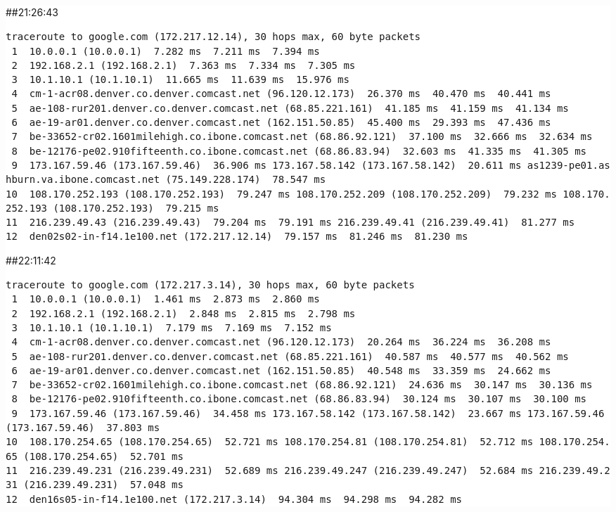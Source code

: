 ##21:26:43

<p><pre><samp>traceroute to google.com (172.217.12.14), 30 hops max, 60 byte packets
 1  10.0.0.1 (10.0.0.1)  7.282 ms  7.211 ms  7.394 ms
 2  192.168.2.1 (192.168.2.1)  7.363 ms  7.334 ms  7.305 ms
 3  10.1.10.1 (10.1.10.1)  11.665 ms  11.639 ms  15.976 ms
 4  cm-1-acr08.denver.co.denver.comcast.net (96.120.12.173)  26.370 ms  40.470 ms  40.441 ms
 5  ae-108-rur201.denver.co.denver.comcast.net (68.85.221.161)  41.185 ms  41.159 ms  41.134 ms
 6  ae-19-ar01.denver.co.denver.comcast.net (162.151.50.85)  45.400 ms  29.393 ms  47.436 ms
 7  be-33652-cr02.1601milehigh.co.ibone.comcast.net (68.86.92.121)  37.100 ms  32.666 ms  32.634 ms
 8  be-12176-pe02.910fifteenth.co.ibone.comcast.net (68.86.83.94)  32.603 ms  41.335 ms  41.305 ms
 9  173.167.59.46 (173.167.59.46)  36.906 ms 173.167.58.142 (173.167.58.142)  20.611 ms as1239-pe01.ashburn.va.ibone.comcast.net (75.149.228.174)  78.547 ms
10  108.170.252.193 (108.170.252.193)  79.247 ms 108.170.252.209 (108.170.252.209)  79.232 ms 108.170.252.193 (108.170.252.193)  79.215 ms
11  216.239.49.43 (216.239.49.43)  79.204 ms  79.191 ms 216.239.49.41 (216.239.49.41)  81.277 ms
12  den02s02-in-f14.1e100.net (172.217.12.14)  79.157 ms  81.246 ms  81.230 ms</samp></pre></p>

##22:11:42

<p><pre><samp>traceroute to google.com (172.217.3.14), 30 hops max, 60 byte packets
 1  10.0.0.1 (10.0.0.1)  1.461 ms  2.873 ms  2.860 ms
 2  192.168.2.1 (192.168.2.1)  2.848 ms  2.815 ms  2.798 ms
 3  10.1.10.1 (10.1.10.1)  7.179 ms  7.169 ms  7.152 ms
 4  cm-1-acr08.denver.co.denver.comcast.net (96.120.12.173)  20.264 ms  36.224 ms  36.208 ms
 5  ae-108-rur201.denver.co.denver.comcast.net (68.85.221.161)  40.587 ms  40.577 ms  40.562 ms
 6  ae-19-ar01.denver.co.denver.comcast.net (162.151.50.85)  40.548 ms  33.359 ms  24.662 ms
 7  be-33652-cr02.1601milehigh.co.ibone.comcast.net (68.86.92.121)  24.636 ms  30.147 ms  30.136 ms
 8  be-12176-pe02.910fifteenth.co.ibone.comcast.net (68.86.83.94)  30.124 ms  30.107 ms  30.100 ms
 9  173.167.59.46 (173.167.59.46)  34.458 ms 173.167.58.142 (173.167.58.142)  23.667 ms 173.167.59.46 (173.167.59.46)  37.803 ms
10  108.170.254.65 (108.170.254.65)  52.721 ms 108.170.254.81 (108.170.254.81)  52.712 ms 108.170.254.65 (108.170.254.65)  52.701 ms
11  216.239.49.231 (216.239.49.231)  52.689 ms 216.239.49.247 (216.239.49.247)  52.684 ms 216.239.49.231 (216.239.49.231)  57.048 ms
12  den16s05-in-f14.1e100.net (172.217.3.14)  94.304 ms  94.298 ms  94.282 ms</samp></pre></p>

